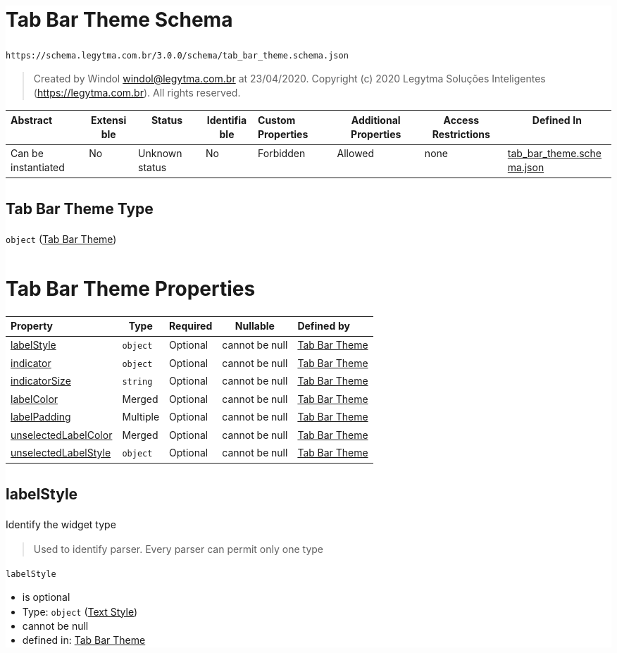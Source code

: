 # Tab Bar Theme Schema

```txt
https://schema.legytma.com.br/3.0.0/schema/tab_bar_theme.schema.json
```




> Created by Windol [windol@legytma.com.br](mailto:windol@legytma.com.br) at 23/04/2020.
> Copyright (c) 2020 Legytma Soluções Inteligentes (<https://legytma.com.br>). All rights reserved.
>

| Abstract            | Extensible | Status         | Identifiable | Custom Properties | Additional Properties | Access Restrictions | Defined In                                                                              |
| :------------------ | ---------- | -------------- | ------------ | :---------------- | --------------------- | ------------------- | --------------------------------------------------------------------------------------- |
| Can be instantiated | No         | Unknown status | No           | Forbidden         | Allowed               | none                | [tab_bar_theme.schema.json](../schema/tab_bar_theme.schema.json) |

## Tab Bar Theme Type

`object` ([Tab Bar Theme](tab_bar_theme.md))

# Tab Bar Theme Properties

| Property                                      | Type     | Required | Nullable       | Defined by                                                                                                                                                                            |
| :-------------------------------------------- | -------- | -------- | -------------- | :------------------------------------------------------------------------------------------------------------------------------------------------------------------------------------ |
| [labelStyle](#labelStyle)                     | `object` | Optional | cannot be null | [Tab Bar Theme](chip_theme_data-properties-text-style-1.md)                           |
| [indicator](#indicator)                       | `object` | Optional | cannot be null | [Tab Bar Theme](box_decoration-anyof-decoration.md)                                    |
| [indicatorSize](#indicatorSize)               | `string` | Optional | cannot be null | [Tab Bar Theme](tab_bar_theme-properties-tab-bar-indicator-size.md)    |
| [labelColor](#labelColor)                     | Merged   | Optional | cannot be null | [Tab Bar Theme](app_bar_theme-properties-color.md)                                         |
| [labelPadding](#labelPadding)                 | Multiple | Optional | cannot be null | [Tab Bar Theme](button_bar_theme_data-properties-edge-insets-geometry.md) |
| [unselectedLabelColor](#unselectedLabelColor) | Merged   | Optional | cannot be null | [Tab Bar Theme](app_bar_theme-properties-color.md)                               |
| [unselectedLabelStyle](#unselectedLabelStyle) | `object` | Optional | cannot be null | [Tab Bar Theme](chip_theme_data-properties-text-style-1.md)                 |

## labelStyle

Identify the widget type


> Used to identify parser. Every parser can permit only one type
>

`labelStyle`

-   is optional
-   Type: `object` ([Text Style](chip_theme_data-properties-text-style-1.md))
-   cannot be null
-   defined in: [Tab Bar Theme](chip_theme_data-properties-text-style-1.md)
